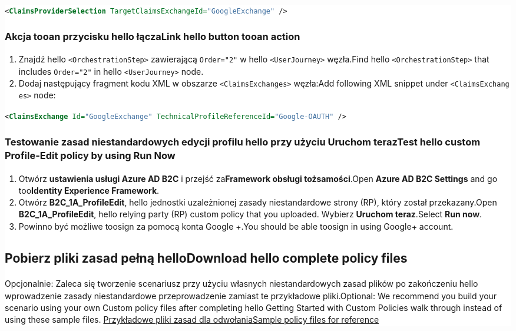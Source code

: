 ```xml
<ClaimsProviderSelection TargetClaimsExchangeId="GoogleExchange" />
```

### <a name="link-hello-button-tooan-action"></a><span data-ttu-id="bfe5b-217">Akcja tooan przycisku hello łącza</span><span class="sxs-lookup"><span data-stu-id="bfe5b-217">Link hello button tooan action</span></span>
1.  <span data-ttu-id="bfe5b-218">Znajdź hello `<OrchestrationStep>` zawierającą `Order="2"` w hello `<UserJourney>` węzła.</span><span class="sxs-lookup"><span data-stu-id="bfe5b-218">Find hello `<OrchestrationStep>` that includes `Order="2"` in hello `<UserJourney>` node.</span></span>
2.  <span data-ttu-id="bfe5b-219">Dodaj następujący fragment kodu XML w obszarze `<ClaimsExchanges>` węzła:</span><span class="sxs-lookup"><span data-stu-id="bfe5b-219">Add following XML snippet under `<ClaimsExchanges>` node:</span></span>

```xml
<ClaimsExchange Id="GoogleExchange" TechnicalProfileReferenceId="Google-OAUTH" />
```

### <a name="test-hello-custom-profile-edit-policy-by-using-run-now"></a><span data-ttu-id="bfe5b-220">Testowanie zasad niestandardowych edycji profilu hello przy użyciu Uruchom teraz</span><span class="sxs-lookup"><span data-stu-id="bfe5b-220">Test hello custom Profile-Edit policy by using Run Now</span></span>

1.  <span data-ttu-id="bfe5b-221">Otwórz **ustawienia usługi Azure AD B2C** i przejść za**Framework obsługi tożsamości**.</span><span class="sxs-lookup"><span data-stu-id="bfe5b-221">Open **Azure AD B2C Settings** and go too**Identity Experience Framework**.</span></span>
2.  <span data-ttu-id="bfe5b-222">Otwórz **B2C_1A_ProfileEdit**, hello jednostki uzależnionej zasady niestandardowe strony (RP), który został przekazany.</span><span class="sxs-lookup"><span data-stu-id="bfe5b-222">Open **B2C_1A_ProfileEdit**, hello relying party (RP) custom policy that you uploaded.</span></span> <span data-ttu-id="bfe5b-223">Wybierz **Uruchom teraz**.</span><span class="sxs-lookup"><span data-stu-id="bfe5b-223">Select **Run now**.</span></span>
3.  <span data-ttu-id="bfe5b-224">Powinno być możliwe toosign za pomocą konta Google +.</span><span class="sxs-lookup"><span data-stu-id="bfe5b-224">You should be able toosign in using Google+ account.</span></span>

## <a name="download-hello-complete-policy-files"></a><span data-ttu-id="bfe5b-225">Pobierz pliki zasad pełną hello</span><span class="sxs-lookup"><span data-stu-id="bfe5b-225">Download hello complete policy files</span></span>
<span data-ttu-id="bfe5b-226">Opcjonalnie: Zaleca się tworzenie scenariusz przy użyciu własnych niestandardowych zasad plików po zakończeniu hello wprowadzenie zasady niestandardowe przeprowadzenie zamiast te przykładowe pliki.</span><span class="sxs-lookup"><span data-stu-id="bfe5b-226">Optional: We recommend you build your scenario using your own Custom policy files after completing hello Getting Started with Custom Policies walk through instead of using these sample files.</span></span>  [<span data-ttu-id="bfe5b-227">Przykładowe pliki zasad dla odwołania</span><span class="sxs-lookup"><span data-stu-id="bfe5b-227">Sample policy files for reference</span></span>](https://github.com/Azure-Samples/active-directory-b2c-custom-policy-starterpack/tree/master/scenarios/aadb2c-ief-setup-goog-app)
